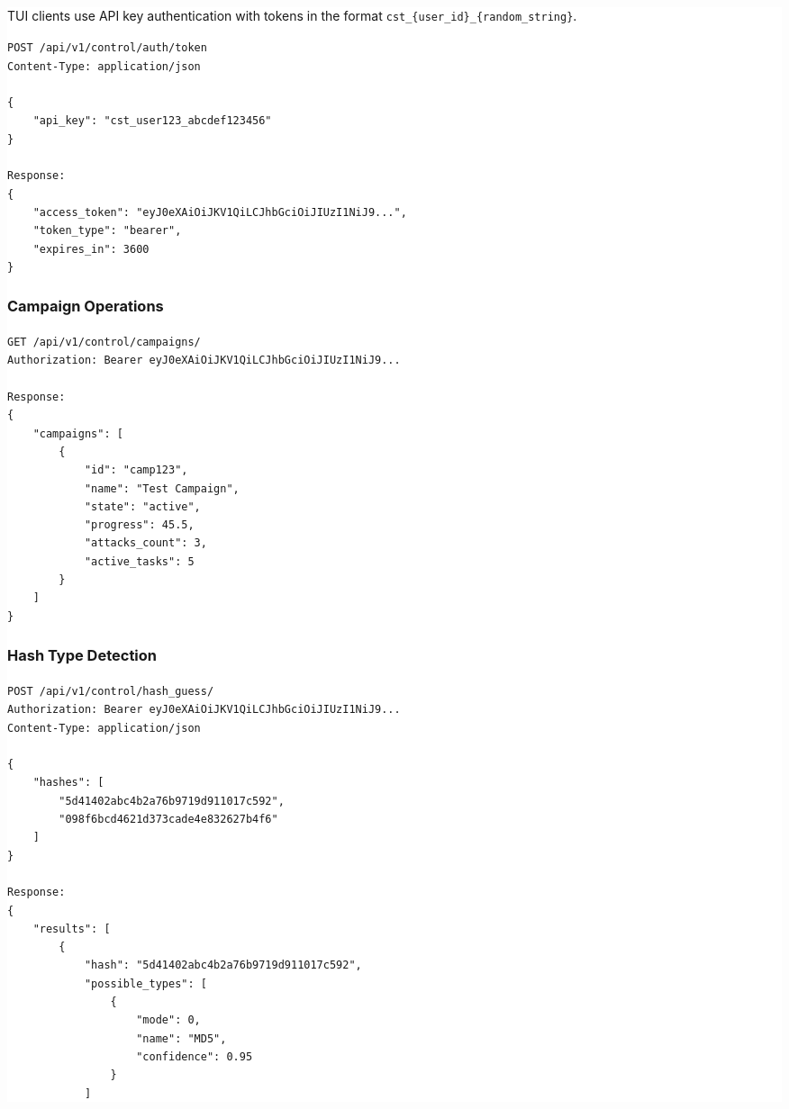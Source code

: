 TUI clients use API key authentication with tokens in the format `cst_{user_id}_{random_string}`.

```http
POST /api/v1/control/auth/token
Content-Type: application/json

{
    "api_key": "cst_user123_abcdef123456"
}

Response:
{
    "access_token": "eyJ0eXAiOiJKV1QiLCJhbGciOiJIUzI1NiJ9...",
    "token_type": "bearer",
    "expires_in": 3600
}
```

### Campaign Operations

```http
GET /api/v1/control/campaigns/
Authorization: Bearer eyJ0eXAiOiJKV1QiLCJhbGciOiJIUzI1NiJ9...

Response:
{
    "campaigns": [
        {
            "id": "camp123",
            "name": "Test Campaign",
            "state": "active",
            "progress": 45.5,
            "attacks_count": 3,
            "active_tasks": 5
        }
    ]
}
```

### Hash Type Detection

```http
POST /api/v1/control/hash_guess/
Authorization: Bearer eyJ0eXAiOiJKV1QiLCJhbGciOiJIUzI1NiJ9...
Content-Type: application/json

{
    "hashes": [
        "5d41402abc4b2a76b9719d911017c592",
        "098f6bcd4621d373cade4e832627b4f6"
    ]
}

Response:
{
    "results": [
        {
            "hash": "5d41402abc4b2a76b9719d911017c592",
            "possible_types": [
                {
                    "mode": 0,
                    "name": "MD5",
                    "confidence": 0.95
                }
            ]
```